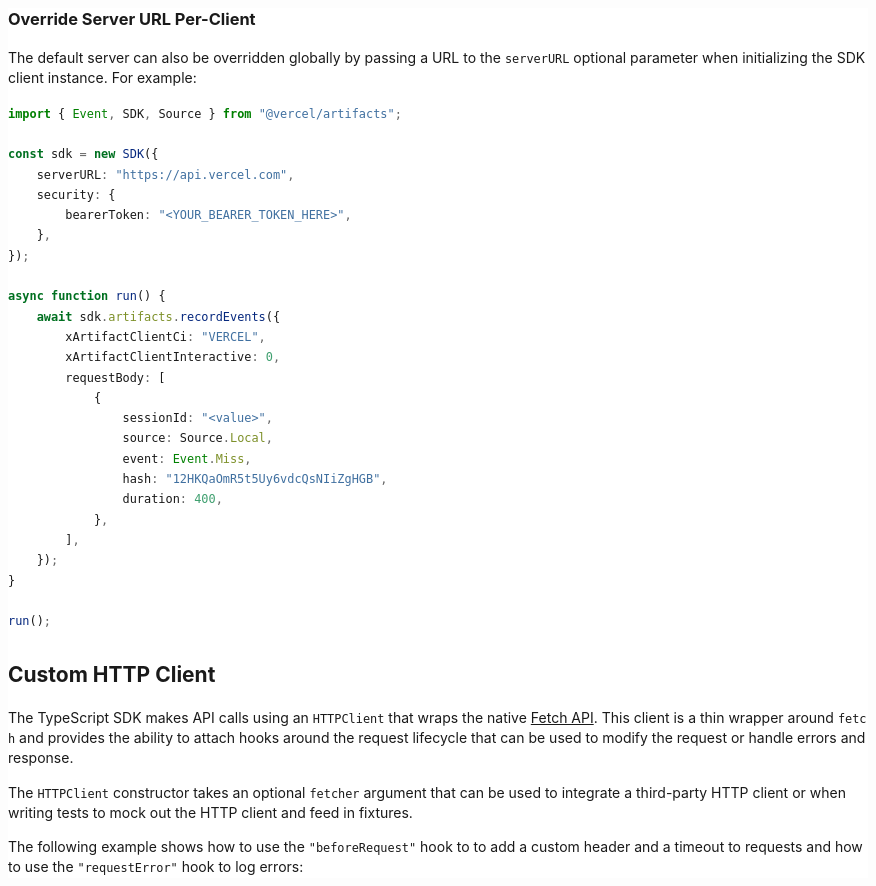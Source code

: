 
### Override Server URL Per-Client

The default server can also be overridden globally by passing a URL to the `serverURL` optional parameter when initializing the SDK client instance. For example:

```typescript
import { Event, SDK, Source } from "@vercel/artifacts";

const sdk = new SDK({
    serverURL: "https://api.vercel.com",
    security: {
        bearerToken: "<YOUR_BEARER_TOKEN_HERE>",
    },
});

async function run() {
    await sdk.artifacts.recordEvents({
        xArtifactClientCi: "VERCEL",
        xArtifactClientInteractive: 0,
        requestBody: [
            {
                sessionId: "<value>",
                source: Source.Local,
                event: Event.Miss,
                hash: "12HKQaOmR5t5Uy6vdcQsNIiZgHGB",
                duration: 400,
            },
        ],
    });
}

run();

```



## Custom HTTP Client

The TypeScript SDK makes API calls using an `HTTPClient` that wraps the native
[Fetch API](https://developer.mozilla.org/en-US/docs/Web/API/Fetch_API). This
client is a thin wrapper around `fetch` and provides the ability to attach hooks
around the request lifecycle that can be used to modify the request or handle
errors and response.

The `HTTPClient` constructor takes an optional `fetcher` argument that can be
used to integrate a third-party HTTP client or when writing tests to mock out
the HTTP client and feed in fixtures.

The following example shows how to use the `"beforeRequest"` hook to to add a
custom header and a timeout to requests and how to use the `"requestError"` hook
to log errors:
